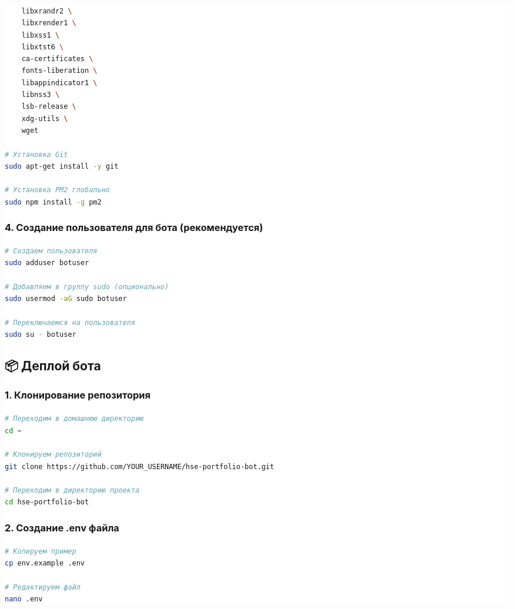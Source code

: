 ```bash
    libxrandr2 \
    libxrender1 \
    libxss1 \
    libxtst6 \
    ca-certificates \
    fonts-liberation \
    libappindicator1 \
    libnss3 \
    lsb-release \
    xdg-utils \
    wget

# Установка Git
sudo apt-get install -y git

# Установка PM2 глобально
sudo npm install -g pm2
```

### 4. Создание пользователя для бота (рекомендуется)
```bash
# Создаем пользователя
sudo adduser botuser

# Добавляем в группу sudo (опционально)
sudo usermod -aG sudo botuser

# Переключаемся на пользователя
sudo su - botuser
```

## 📦 Деплой бота

### 1. Клонирование репозитория
```bash
# Переходим в домашнюю директорию
cd ~

# Клонируем репозиторий
git clone https://github.com/YOUR_USERNAME/hse-portfolio-bot.git

# Переходим в директорию проекта
cd hse-portfolio-bot
```

### 2. Создание .env файла
```bash
# Копируем пример
cp env.example .env

# Редактируем файл
nano .env
```
